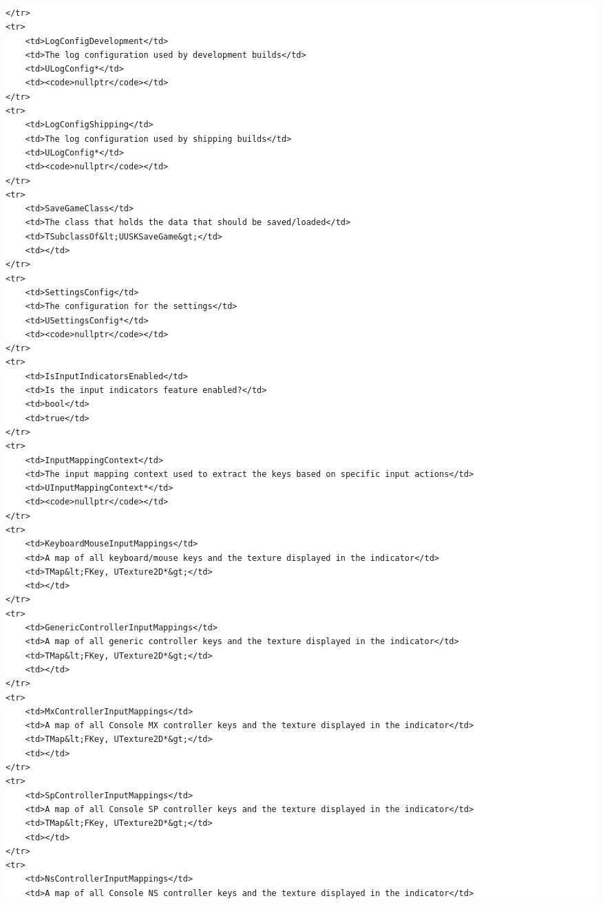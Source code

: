 	</tr>
	<tr>
		<td>LogConfigDevelopment</td>
		<td>The log configuration used by development builds</td>
		<td>ULogConfig*</td>
		<td><code>nullptr</code></td>
	</tr>
	<tr>
		<td>LogConfigShipping</td>
		<td>The log configuration used by shipping builds</td>
		<td>ULogConfig*</td>
		<td><code>nullptr</code></td>
	</tr>
	<tr>
		<td>SaveGameClass</td>
		<td>The class that holds the data that should be saved/loaded</td>
		<td>TSubclassOf&lt;UUSKSaveGame&gt;</td>
		<td></td>
	</tr>
	<tr>
		<td>SettingsConfig</td>
		<td>The configuration for the settings</td>
		<td>USettingsConfig*</td>
		<td><code>nullptr</code></td>
	</tr>
	<tr>
		<td>IsInputIndicatorsEnabled</td>
		<td>Is the input indicators feature enabled?</td>
		<td>bool</td>
		<td>true</td>
	</tr>
	<tr>
		<td>InputMappingContext</td>
		<td>The input mapping context used to extract the keys based on specific input actions</td>
		<td>UInputMappingContext*</td>
		<td><code>nullptr</code></td>
	</tr>
	<tr>
		<td>KeyboardMouseInputMappings</td>
		<td>A map of all keyboard/mouse keys and the texture displayed in the indicator</td>
		<td>TMap&lt;FKey, UTexture2D*&gt;</td>
		<td></td>
	</tr>
	<tr>
		<td>GenericControllerInputMappings</td>
		<td>A map of all generic controller keys and the texture displayed in the indicator</td>
		<td>TMap&lt;FKey, UTexture2D*&gt;</td>
		<td></td>
	</tr>
	<tr>
		<td>MxControllerInputMappings</td>
		<td>A map of all Console MX controller keys and the texture displayed in the indicator</td>
		<td>TMap&lt;FKey, UTexture2D*&gt;</td>
		<td></td>
	</tr>
	<tr>
		<td>SpControllerInputMappings</td>
		<td>A map of all Console SP controller keys and the texture displayed in the indicator</td>
		<td>TMap&lt;FKey, UTexture2D*&gt;</td>
		<td></td>
	</tr>
	<tr>
		<td>NsControllerInputMappings</td>
		<td>A map of all Console NS controller keys and the texture displayed in the indicator</td>